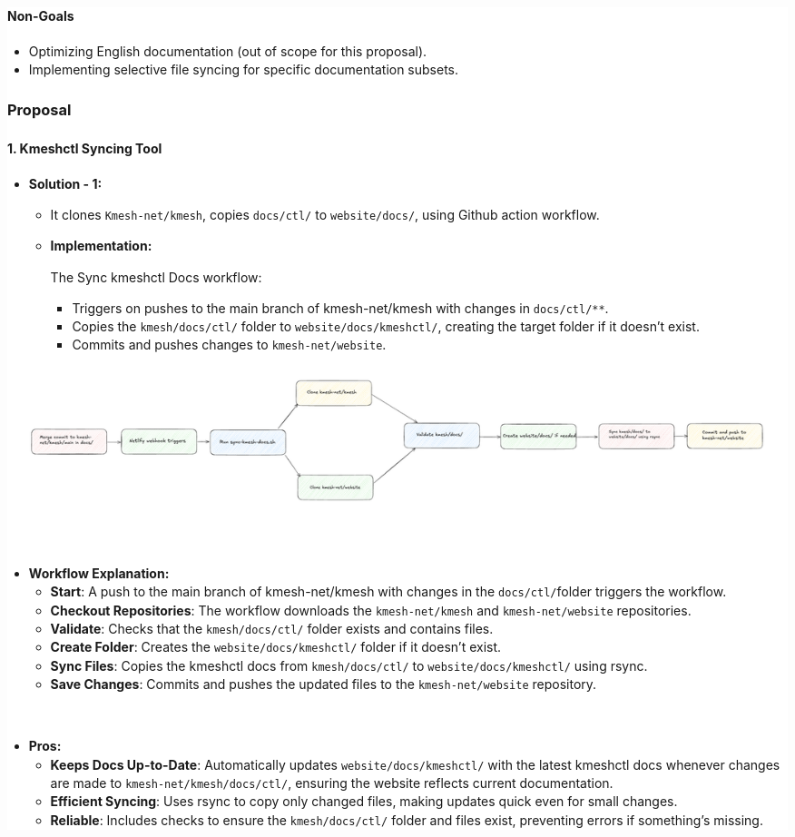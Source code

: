 #### Non-Goals



- Optimizing English documentation (out of scope for this proposal).
- Implementing selective file syncing for specific documentation subsets.

### Proposal



#### 1. Kmeshctl Syncing Tool

- **Solution - 1:**

  - It clones `Kmesh-net/kmesh`, copies `docs/ctl/` to `website/docs/`, using Github action workflow.
  - **Implementation:**

    The Sync kmeshctl Docs workflow:

    - Triggers on pushes to the main branch of kmesh-net/kmesh with changes in `docs/ctl/**`.
    - Copies the `kmesh/docs/ctl/` folder to `website/docs/kmeshctl/`, creating the target folder if it doesn’t exist.
    - Commits and pushes changes to `kmesh-net/website`.

![design](/docs/pics/kmeshctl-sync-2.png)

<br/>

- **Workflow Explanation:**
  - **Start**: A push to the main branch of kmesh-net/kmesh with changes in the `docs/ctl/`folder triggers the workflow.
  - **Checkout Repositories**: The workflow downloads the `kmesh-net/kmesh` and `kmesh-net/website` repositories.
  - **Validate**: Checks that the `kmesh/docs/ctl/` folder exists and contains files.
  - **Create Folder**: Creates the `website/docs/kmeshctl/` folder if it doesn’t exist.
  - **Sync Files**: Copies the kmeshctl docs from `kmesh/docs/ctl/` to `website/docs/kmeshctl/` using rsync.
  - **Save Changes**: Commits and pushes the updated files to the `kmesh-net/website` repository.

<br/>

- **Pros:**
  - **Keeps Docs Up-to-Date**: Automatically updates `website/docs/kmeshctl/` with the latest kmeshctl docs whenever changes are made to `kmesh-net/kmesh/docs/ctl/`, ensuring the website reflects current documentation.
  - **Efficient Syncing**: Uses rsync to copy only changed files, making updates quick even for small changes.
  - **Reliable**: Includes checks to ensure the `kmesh/docs/ctl/` folder and files exist, preventing errors if something’s missing.
